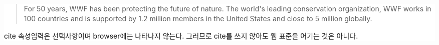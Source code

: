 <blockquote cite="http://www.worldwildlife.org/who/index.html">
For 50 years, WWF has been protecting the future of nature. The world's leading conservation organization, WWF works in 100 countries and is supported by 1.2 million members in the United States and close to 5 million globally.
</blockquote>



cite 속성입력은 선택사항이며 browser에는 나타나지 않는다. 그러므로 cite를 쓰지 않아도 웹 표준을 어기는 것은 아니다.